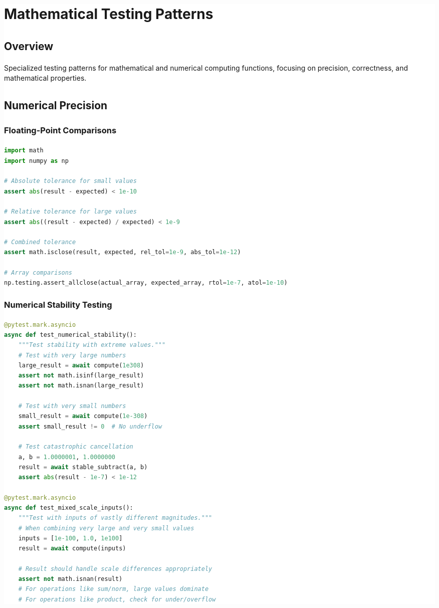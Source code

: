 # Mathematical Testing Patterns

## Overview

Specialized testing patterns for mathematical and numerical computing functions, focusing on precision, correctness, and mathematical properties.

## Numerical Precision

### Floating-Point Comparisons
```python
import math
import numpy as np

# Absolute tolerance for small values
assert abs(result - expected) < 1e-10

# Relative tolerance for large values  
assert abs((result - expected) / expected) < 1e-9

# Combined tolerance
assert math.isclose(result, expected, rel_tol=1e-9, abs_tol=1e-12)

# Array comparisons
np.testing.assert_allclose(actual_array, expected_array, rtol=1e-7, atol=1e-10)
```

### Numerical Stability Testing
```python
@pytest.mark.asyncio
async def test_numerical_stability():
    """Test stability with extreme values."""
    # Test with very large numbers
    large_result = await compute(1e308)
    assert not math.isinf(large_result)
    assert not math.isnan(large_result)
    
    # Test with very small numbers
    small_result = await compute(1e-308)
    assert small_result != 0  # No underflow
    
    # Test catastrophic cancellation
    a, b = 1.0000001, 1.0000000
    result = await stable_subtract(a, b)
    assert abs(result - 1e-7) < 1e-12

@pytest.mark.asyncio
async def test_mixed_scale_inputs():
    """Test with inputs of vastly different magnitudes."""
    # When combining very large and very small values
    inputs = [1e-100, 1.0, 1e100]
    result = await compute(inputs)
    
    # Result should handle scale differences appropriately
    assert not math.isnan(result)
    # For operations like sum/norm, large values dominate
    # For operations like product, check for under/overflow
```
